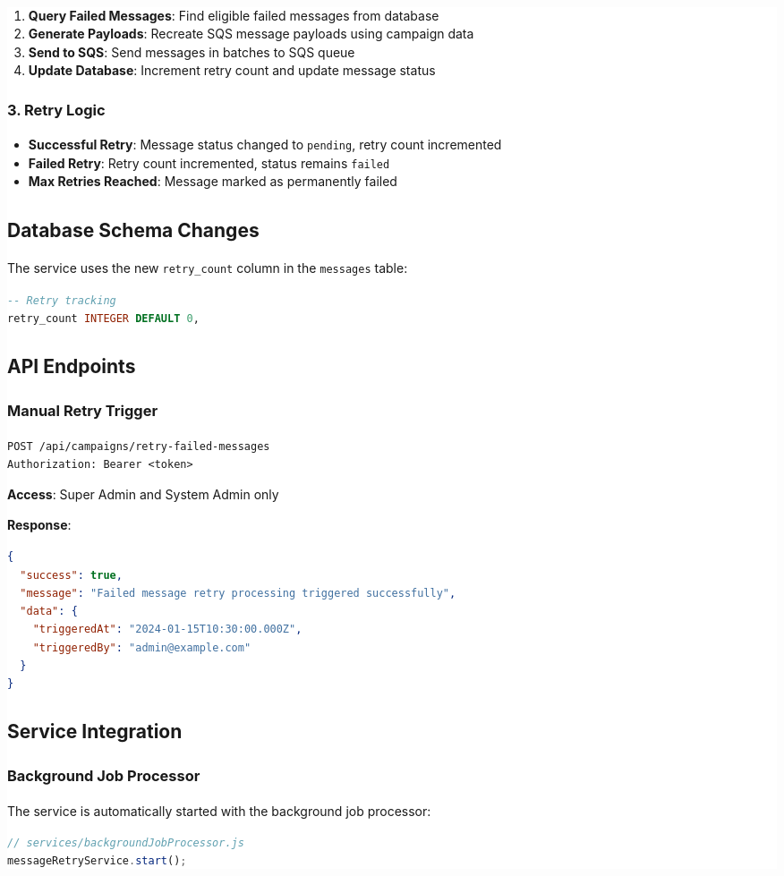1. **Query Failed Messages**: Find eligible failed messages from database
2. **Generate Payloads**: Recreate SQS message payloads using campaign data
3. **Send to SQS**: Send messages in batches to SQS queue
4. **Update Database**: Increment retry count and update message status

### 3. Retry Logic

- **Successful Retry**: Message status changed to `pending`, retry count incremented
- **Failed Retry**: Retry count incremented, status remains `failed`
- **Max Retries Reached**: Message marked as permanently failed

## Database Schema Changes

The service uses the new `retry_count` column in the `messages` table:

```sql
-- Retry tracking
retry_count INTEGER DEFAULT 0,
```

## API Endpoints

### Manual Retry Trigger

```http
POST /api/campaigns/retry-failed-messages
Authorization: Bearer <token>
```

**Access**: Super Admin and System Admin only

**Response**:
```json
{
  "success": true,
  "message": "Failed message retry processing triggered successfully",
  "data": {
    "triggeredAt": "2024-01-15T10:30:00.000Z",
    "triggeredBy": "admin@example.com"
  }
}
```

## Service Integration

### Background Job Processor

The service is automatically started with the background job processor:

```javascript
// services/backgroundJobProcessor.js
messageRetryService.start();
```
